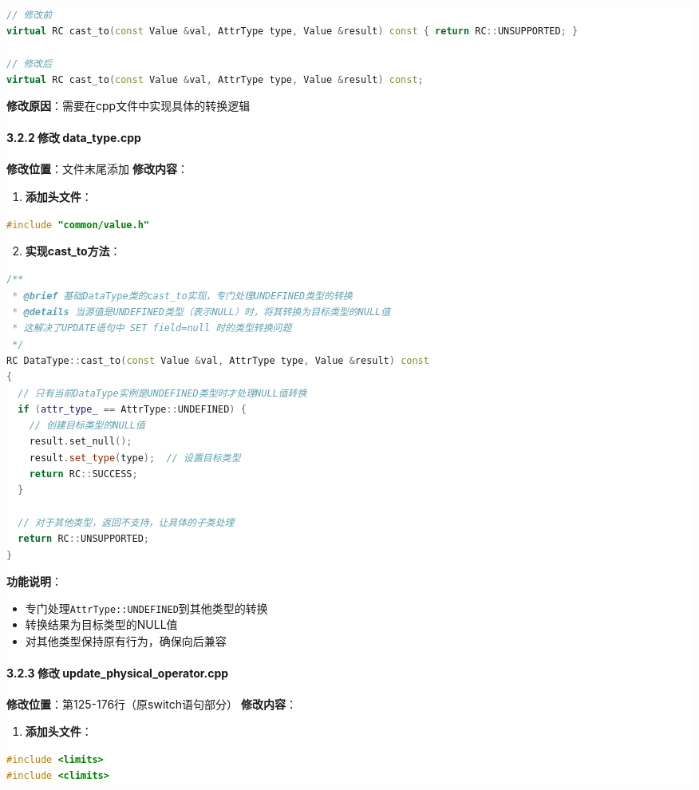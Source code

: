 ```cpp
// 修改前
virtual RC cast_to(const Value &val, AttrType type, Value &result) const { return RC::UNSUPPORTED; }

// 修改后  
virtual RC cast_to(const Value &val, AttrType type, Value &result) const;
```

**修改原因**：需要在cpp文件中实现具体的转换逻辑

#### 3.2.2 修改 data_type.cpp
**修改位置**：文件末尾添加
**修改内容**：

1. **添加头文件**：
```cpp
#include "common/value.h"
```

2. **实现cast_to方法**：
```cpp
/**
 * @brief 基础DataType类的cast_to实现，专门处理UNDEFINED类型的转换
 * @details 当源值是UNDEFINED类型（表示NULL）时，将其转换为目标类型的NULL值
 * 这解决了UPDATE语句中 SET field=null 时的类型转换问题
 */
RC DataType::cast_to(const Value &val, AttrType type, Value &result) const
{
  // 只有当前DataType实例是UNDEFINED类型时才处理NULL值转换
  if (attr_type_ == AttrType::UNDEFINED) {
    // 创建目标类型的NULL值
    result.set_null();
    result.set_type(type);  // 设置目标类型
    return RC::SUCCESS;
  }
  
  // 对于其他类型，返回不支持，让具体的子类处理
  return RC::UNSUPPORTED;
}
```

**功能说明**：
- 专门处理`AttrType::UNDEFINED`到其他类型的转换
- 转换结果为目标类型的NULL值
- 对其他类型保持原有行为，确保向后兼容

#### 3.2.3 修改 update_physical_operator.cpp
**修改位置**：第125-176行（原switch语句部分）
**修改内容**：

1. **添加头文件**：
```cpp
#include <limits>
#include <climits>
```
